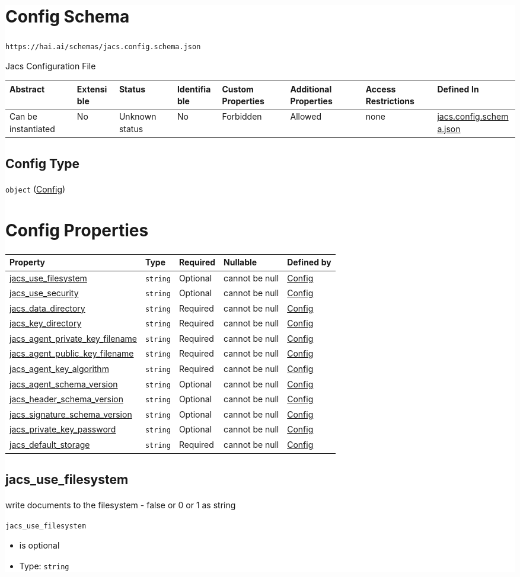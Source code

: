 # Config Schema

```txt
https://hai.ai/schemas/jacs.config.schema.json
```

Jacs Configuration File

| Abstract            | Extensible | Status         | Identifiable | Custom Properties | Additional Properties | Access Restrictions | Defined In                                                                              |
| :------------------ | :--------- | :------------- | :----------- | :---------------- | :-------------------- | :------------------ | :-------------------------------------------------------------------------------------- |
| Can be instantiated | No         | Unknown status | No           | Forbidden         | Allowed               | none                | [jacs.config.schema.json](../../schemas/jacs.config.schema.json "open original schema") |

## Config Type

`object` ([Config](jacs.md))

# Config Properties

| Property                                                                | Type     | Required | Nullable       | Defined by                                                                                                                                                |
| :---------------------------------------------------------------------- | :------- | :------- | :------------- | :-------------------------------------------------------------------------------------------------------------------------------------------------------- |
| [jacs\_use\_filesystem](#jacs_use_filesystem)                           | `string` | Optional | cannot be null | [Config](jacs-properties-jacs_use_filesystem.md "https://hai.ai/schemas/jacs.config.schema.json#/properties/jacs_use_filesystem")                         |
| [jacs\_use\_security](#jacs_use_security)                               | `string` | Optional | cannot be null | [Config](jacs-properties-jacs_use_security.md "https://hai.ai/schemas/jacs.config.schema.json#/properties/jacs_use_security")                             |
| [jacs\_data\_directory](#jacs_data_directory)                           | `string` | Required | cannot be null | [Config](jacs-properties-jacs_data_directory.md "https://hai.ai/schemas/jacs.config.schema.json#/properties/jacs_data_directory")                         |
| [jacs\_key\_directory](#jacs_key_directory)                             | `string` | Required | cannot be null | [Config](jacs-properties-jacs_key_directory.md "https://hai.ai/schemas/jacs.config.schema.json#/properties/jacs_key_directory")                           |
| [jacs\_agent\_private\_key\_filename](#jacs_agent_private_key_filename) | `string` | Required | cannot be null | [Config](jacs-properties-jacs_agent_private_key_filename.md "https://hai.ai/schemas/jacs.config.schema.json#/properties/jacs_agent_private_key_filename") |
| [jacs\_agent\_public\_key\_filename](#jacs_agent_public_key_filename)   | `string` | Required | cannot be null | [Config](jacs-properties-jacs_agent_public_key_filename.md "https://hai.ai/schemas/jacs.config.schema.json#/properties/jacs_agent_public_key_filename")   |
| [jacs\_agent\_key\_algorithm](#jacs_agent_key_algorithm)                | `string` | Required | cannot be null | [Config](jacs-properties-jacs_agent_key_algorithm.md "https://hai.ai/schemas/jacs.config.schema.json#/properties/jacs_agent_key_algorithm")               |
| [jacs\_agent\_schema\_version](#jacs_agent_schema_version)              | `string` | Optional | cannot be null | [Config](jacs-properties-jacs_agent_schema_version.md "https://hai.ai/schemas/jacs.config.schema.json#/properties/jacs_agent_schema_version")             |
| [jacs\_header\_schema\_version](#jacs_header_schema_version)            | `string` | Optional | cannot be null | [Config](jacs-properties-jacs_header_schema_version.md "https://hai.ai/schemas/jacs.config.schema.json#/properties/jacs_header_schema_version")           |
| [jacs\_signature\_schema\_version](#jacs_signature_schema_version)      | `string` | Optional | cannot be null | [Config](jacs-properties-jacs_signature_schema_version.md "https://hai.ai/schemas/jacs.config.schema.json#/properties/jacs_signature_schema_version")     |
| [jacs\_private\_key\_password](#jacs_private_key_password)              | `string` | Optional | cannot be null | [Config](jacs-properties-jacs_private_key_password.md "https://hai.ai/schemas/jacs.config.schema.json#/properties/jacs_private_key_password")             |
| [jacs\_default\_storage](#jacs_default_storage)                         | `string` | Required | cannot be null | [Config](jacs-properties-jacs_default_storage.md "https://hai.ai/schemas/jacs.config.schema.json#/properties/jacs_default_storage")                       |

## jacs\_use\_filesystem

write documents to the filesystem - false or 0 or 1 as string

`jacs_use_filesystem`

*   is optional

*   Type: `string`
